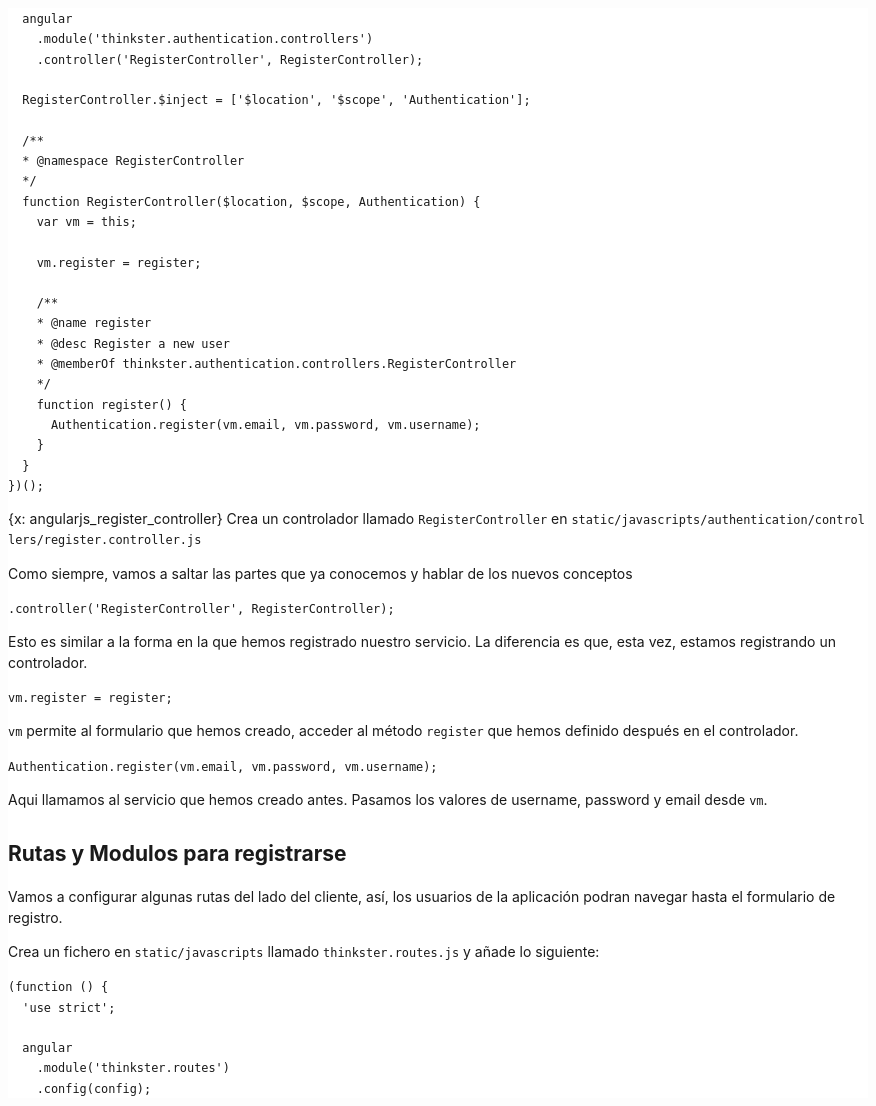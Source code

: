       angular
        .module('thinkster.authentication.controllers')
        .controller('RegisterController', RegisterController);

      RegisterController.$inject = ['$location', '$scope', 'Authentication'];

      /**
      * @namespace RegisterController
      */
      function RegisterController($location, $scope, Authentication) {
        var vm = this;

        vm.register = register;

        /**
        * @name register
        * @desc Register a new user
        * @memberOf thinkster.authentication.controllers.RegisterController
        */
        function register() {
          Authentication.register(vm.email, vm.password, vm.username);
        }
      }
    })();


{x: angularjs_register_controller}
Crea un controlador llamado `RegisterController` en `static/javascripts/authentication/controllers/register.controller.js`

Como siempre, vamos a saltar las partes que ya conocemos y hablar de los nuevos conceptos

    .controller('RegisterController', RegisterController);

Esto es similar a la forma en la que hemos registrado nuestro servicio. La diferencia es que, esta vez, estamos registrando un controlador.

    vm.register = register;

`vm` permite al formulario que hemos creado, acceder al método `register` que hemos definido después en el controlador.

    Authentication.register(vm.email, vm.password, vm.username);

Aqui llamamos al servicio que hemos creado antes. Pasamos los valores de username, password y email desde `vm`.

## Rutas y Modulos para registrarse
Vamos a configurar algunas rutas del lado del cliente, así, los usuarios de la aplicación podran navegar hasta el formulario de registro.

Crea un fichero en `static/javascripts` llamado `thinkster.routes.js` y añade lo siguiente:

    (function () {
      'use strict';

      angular
        .module('thinkster.routes')
        .config(config);
